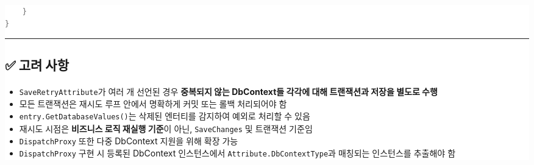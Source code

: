 ```csharp
    }
}
```

---

## ✅ 고려 사항

- `SaveRetryAttribute`가 여러 개 선언된 경우 **중복되지 않는 DbContext들 각각에 대해 트랜잭션과 저장을 별도로 수행**
- 모든 트랜잭션은 재시도 루프 안에서 명확하게 커밋 또는 롤백 처리되어야 함
- `entry.GetDatabaseValues()`는 삭제된 엔터티를 감지하여 예외로 처리할 수 있음
- 재시도 시점은 **비즈니스 로직 재실행 기준**이 아닌, `SaveChanges` 및 트랜잭션 기준임
- `DispatchProxy` 또한 다중 DbContext 지원을 위해 확장 가능
- `DispatchProxy` 구현 시 등록된 DbContext 인스턴스에서 `Attribute.DbContextType`과 매칭되는 인스턴스를 추출해야 함

